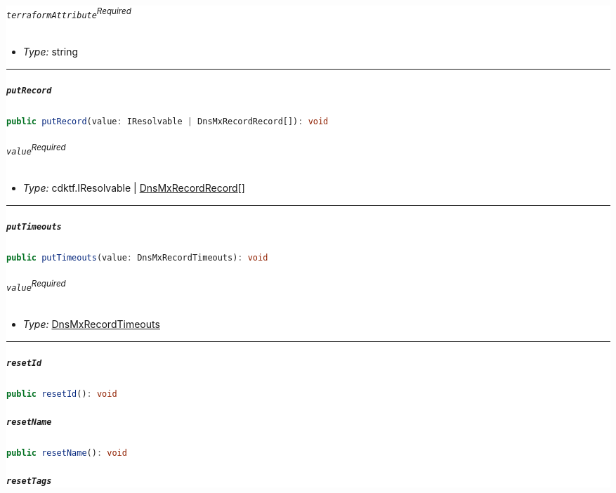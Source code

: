 ###### `terraformAttribute`<sup>Required</sup> <a name="terraformAttribute" id="@cdktf/provider-azurestack.dnsMxRecord.DnsMxRecord.interpolationForAttribute.parameter.terraformAttribute"></a>

- *Type:* string

---

##### `putRecord` <a name="putRecord" id="@cdktf/provider-azurestack.dnsMxRecord.DnsMxRecord.putRecord"></a>

```typescript
public putRecord(value: IResolvable | DnsMxRecordRecord[]): void
```

###### `value`<sup>Required</sup> <a name="value" id="@cdktf/provider-azurestack.dnsMxRecord.DnsMxRecord.putRecord.parameter.value"></a>

- *Type:* cdktf.IResolvable | <a href="#@cdktf/provider-azurestack.dnsMxRecord.DnsMxRecordRecord">DnsMxRecordRecord</a>[]

---

##### `putTimeouts` <a name="putTimeouts" id="@cdktf/provider-azurestack.dnsMxRecord.DnsMxRecord.putTimeouts"></a>

```typescript
public putTimeouts(value: DnsMxRecordTimeouts): void
```

###### `value`<sup>Required</sup> <a name="value" id="@cdktf/provider-azurestack.dnsMxRecord.DnsMxRecord.putTimeouts.parameter.value"></a>

- *Type:* <a href="#@cdktf/provider-azurestack.dnsMxRecord.DnsMxRecordTimeouts">DnsMxRecordTimeouts</a>

---

##### `resetId` <a name="resetId" id="@cdktf/provider-azurestack.dnsMxRecord.DnsMxRecord.resetId"></a>

```typescript
public resetId(): void
```

##### `resetName` <a name="resetName" id="@cdktf/provider-azurestack.dnsMxRecord.DnsMxRecord.resetName"></a>

```typescript
public resetName(): void
```

##### `resetTags` <a name="resetTags" id="@cdktf/provider-azurestack.dnsMxRecord.DnsMxRecord.resetTags"></a>
